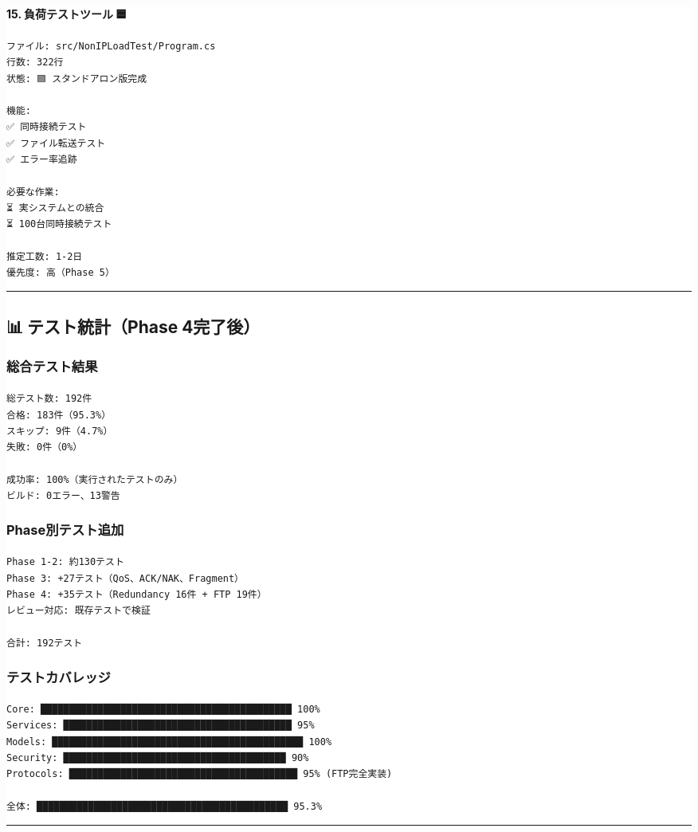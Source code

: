 #### 15. 負荷テストツール 🟦
```
ファイル: src/NonIPLoadTest/Program.cs
行数: 322行
状態: 🟦 スタンドアロン版完成

機能:
✅ 同時接続テスト
✅ ファイル転送テスト
✅ エラー率追跡

必要な作業:
⏳ 実システムとの統合
⏳ 100台同時接続テスト

推定工数: 1-2日
優先度: 高（Phase 5）
```

---

## 📊 テスト統計（Phase 4完了後）

### 総合テスト結果
```
総テスト数: 192件
合格: 183件（95.3%）
スキップ: 9件（4.7%）
失敗: 0件（0%）

成功率: 100%（実行されたテストのみ）
ビルド: 0エラー、13警告
```

### Phase別テスト追加
```
Phase 1-2: 約130テスト
Phase 3: +27テスト（QoS、ACK/NAK、Fragment）
Phase 4: +35テスト（Redundancy 16件 + FTP 19件）
レビュー対応: 既存テストで検証

合計: 192テスト
```

### テストカバレッジ
```
Core: ████████████████████████████████████████████ 100%
Services: ████████████████████████████████████████ 95%
Models: ████████████████████████████████████████████ 100%
Security: ███████████████████████████████████████ 90%
Protocols: ████████████████████████████████████████ 95% (FTP完全実装)

全体: ████████████████████████████████████████████ 95.3%
```

---